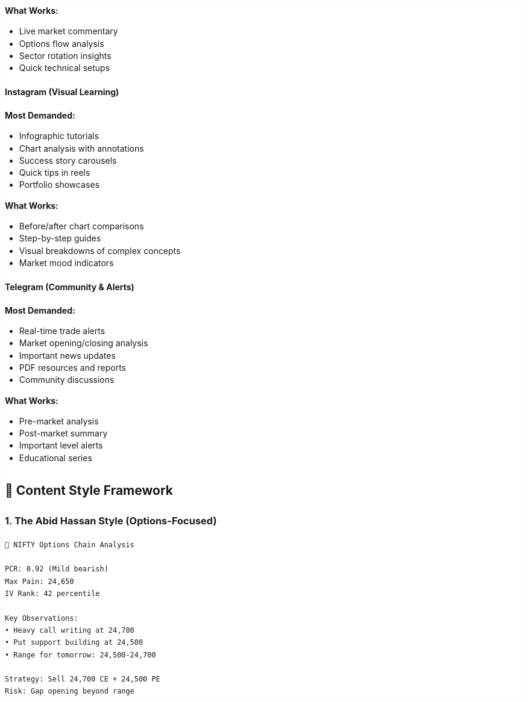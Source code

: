 **What Works:**
- Live market commentary
- Options flow analysis
- Sector rotation insights
- Quick technical setups

#### Instagram (Visual Learning)
**Most Demanded:**
- Infographic tutorials
- Chart analysis with annotations
- Success story carousels
- Quick tips in reels
- Portfolio showcases

**What Works:**
- Before/after chart comparisons
- Step-by-step guides
- Visual breakdowns of complex concepts
- Market mood indicators

#### Telegram (Community & Alerts)
**Most Demanded:**
- Real-time trade alerts
- Market opening/closing analysis
- Important news updates
- PDF resources and reports
- Community discussions

**What Works:**
- Pre-market analysis
- Post-market summary
- Important level alerts
- Educational series

## 🎨 Content Style Framework

### 1. **The Abid Hassan Style** (Options-Focused)
```
🎯 NIFTY Options Chain Analysis

PCR: 0.92 (Mild bearish)
Max Pain: 24,650
IV Rank: 42 percentile

Key Observations:
• Heavy call writing at 24,700
• Put support building at 24,500
• Range for tomorrow: 24,500-24,700

Strategy: Sell 24,700 CE + 24,500 PE
Risk: Gap opening beyond range
```
